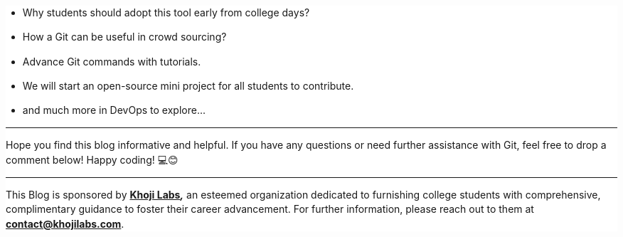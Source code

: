 * Why students should adopt this tool early from college days?
    
* How a Git can be useful in crowd sourcing?
    
* Advance Git commands with tutorials.
    
* We will start an open-source mini project for all students to contribute.
    
* and much more in DevOps to explore...
    

---

Hope you find this blog informative and helpful. If you have any questions or need further assistance with Git, feel free to drop a comment below! Happy coding! 💻😊

---

This Blog is sponsored by [**Khoji Labs**](http://www.khojilabs.com/)***,*** an esteemed organization dedicated to furnishing college students with comprehensive, complimentary guidance to foster their career advancement. For further information, please reach out to them at [**contact@khojilabs.com**](mailto:contact@khojilabs.com).